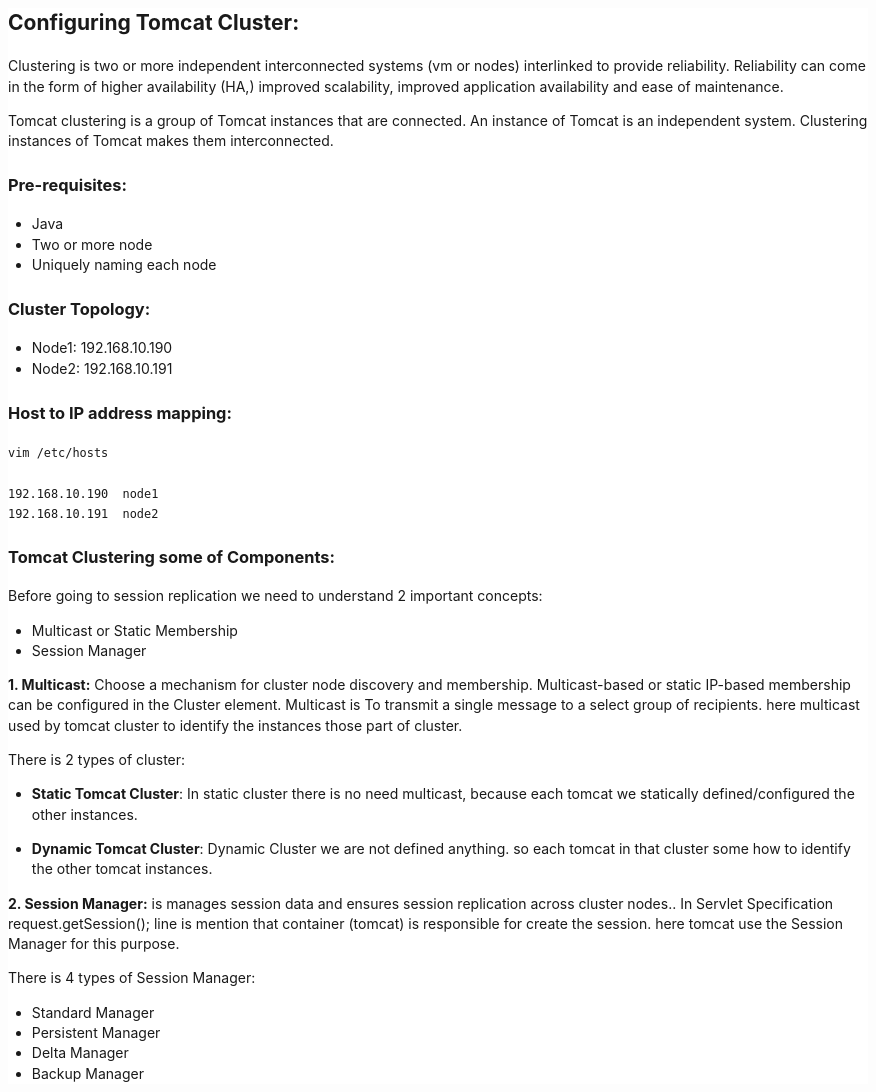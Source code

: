 ## Configuring Tomcat Cluster:
Clustering is two or more independent interconnected systems (vm or nodes) interlinked to provide reliability. Reliability can come in the form of higher availability (HA,) improved scalability, improved application availability and ease of maintenance.

Tomcat clustering is a group of Tomcat instances that are connected. An instance of Tomcat is an independent system. Clustering instances of Tomcat makes them interconnected.


### Pre-requisites:
- Java
- Two or more node
- Uniquely naming each node


### Cluster Topology:
- Node1: 192.168.10.190
- Node2: 192.168.10.191


### Host to IP address mapping:

```
vim /etc/hosts

192.168.10.190  node1
192.168.10.191  node2
```


### Tomcat Clustering some of Components:

Before going to session replication we need to understand 2 important concepts:
- Multicast or Static Membership
- Session Manager

**1. Multicast:** Choose a mechanism for cluster node discovery and membership. Multicast-based or static IP-based membership can be configured in the Cluster element. Multicast is To transmit a single message to a select group of recipients. here multicast used by tomcat cluster to identify the instances those part of cluster. 

There is 2 types of cluster:
- **Static Tomcat Cluster**: In static cluster there is no need multicast, because each tomcat we statically defined/configured the other instances. 

- **Dynamic Tomcat Cluster**: Dynamic Cluster we are not defined anything. so each tomcat in that cluster some how to identify the other tomcat instances.




**2. Session Manager:** is manages session data and ensures session replication across cluster nodes.. In Servlet Specification request.getSession(); line is mention that container (tomcat) is responsible for create the session. here tomcat use the Session Manager for this purpose.

There is 4 types of Session Manager:
- Standard Manager
- Persistent Manager
- Delta Manager
- Backup Manager
